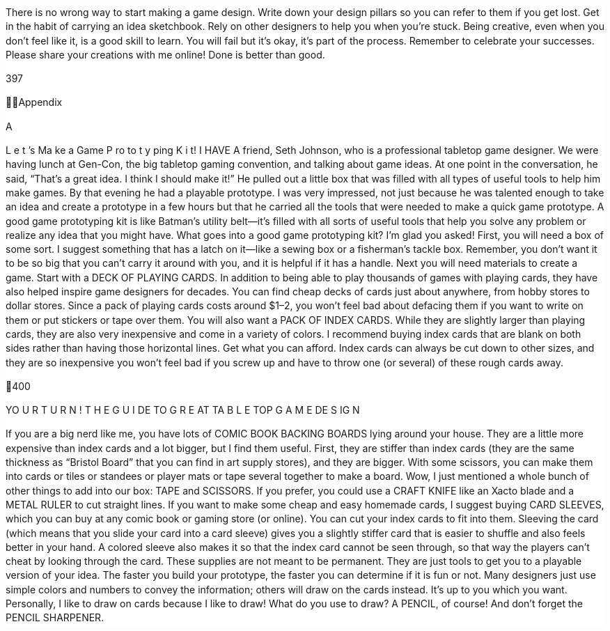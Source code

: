 There is no wrong way to start making a game design.
Write down your design pillars so you can refer to them if you get lost.
Get in the habit of carrying an idea sketchbook.
Rely on other designers to help you when you’re stuck.
Being creative, even when you don’t feel like it, is a good skill to learn.
You will fail but it’s okay, it’s part of the process.
Remember to celebrate your successes.
Please share your creations with me online!
Done is better than good.

397

Appendix

A

L e t ’s Ma ke a Game
P ro to t y ping K i t!
I HAVE A friend, Seth Johnson, who is a professional tabletop game designer. We were
having lunch at Gen-­Con, the big tabletop gaming convention, and talking about game ideas.
At one point in the conversation, he said, “That’s a great idea. I think I should make it!” He
pulled out a little box that was filled with all types of useful tools to help him make games. By
that evening he had a playable prototype. I was very impressed, not just because he was talented enough to take an idea and create a prototype in a few hours but that he carried all the
tools that were needed to make a quick game prototype.
A good game prototyping kit is like Batman’s utility belt—­it’s filled with all sorts of useful
tools that help you solve any problem or realize any idea that you might have. What goes into
a good game prototyping kit? I’m glad you asked!
First, you will need a box of some sort. I suggest something that has a latch on it—­like a sewing box or a fisherman’s tackle box. Remember, you don’t want it to be so big that you can’t
carry it around with you, and it is helpful if it has a handle.
Next you will need materials to create a game. Start with a DECK OF PLAYING CARDS. In
addition to being able to play thousands of games with playing cards, they have also helped
inspire game designers for decades. You can find cheap decks of cards just about anywhere,
from hobby stores to dollar stores. Since a pack of playing cards costs around $1–2, you won’t
feel bad about defacing them if you want to write on them or put stickers or tape over them.
You will also want a PACK OF INDEX CARDS. While they are slightly larger than playing
cards, they are also very inexpensive and come in a variety of colors. I recommend buying
index cards that are blank on both sides rather than having those horizontal lines. Get what
you can afford. Index cards can always be cut down to other sizes, and they are so inexpensive you won’t feel bad if you screw up and have to throw one (or several) of these rough
cards away.

400

YO U R T U R N ! T H E G U I DE TO G R E AT TA B L E TOP G A M E DE S IG N

If you are a big nerd like me, you have lots of COMIC BOOK BACKING BOARDS lying around
your house. They are a little more expensive than index cards and a lot bigger, but I find them
useful. First, they are stiffer than index cards (they are the same thickness as “Bristol Board”
that you can find in art supply stores), and they are bigger. With some scissors, you can make
them into cards or tiles or standees or player mats or tape several together to make a board.
Wow, I just mentioned a whole bunch of other things to add into our box: TAPE and
SCISSORS. If you prefer, you could use a CRAFT KNIFE like an Xacto blade and a METAL
RULER to cut straight lines.
If you want to make some cheap and easy homemade cards, I suggest buying CARD SLEEVES,
which you can buy at any comic book or gaming store (or online). You can cut your index
cards to fit into them. Sleeving the card (which means that you slide your card into a card
sleeve) gives you a slightly stiffer card that is easier to shuffle and also feels better in your
hand. A colored sleeve also makes it so that the index card cannot be seen through, so that
way the players can’t cheat by looking through the card.
These supplies are not meant to be permanent. They are just tools to get you to a playable
version of your idea. The faster you build your prototype, the faster you can determine if it is
fun or not. Many designers just use simple colors and numbers to convey the information;
others will draw on the cards instead. It’s up to you which you want. Personally, I like to draw
on cards because I like to draw!
What do you use to draw? A PENCIL, of course! And don’t forget the PENCIL SHARPENER.